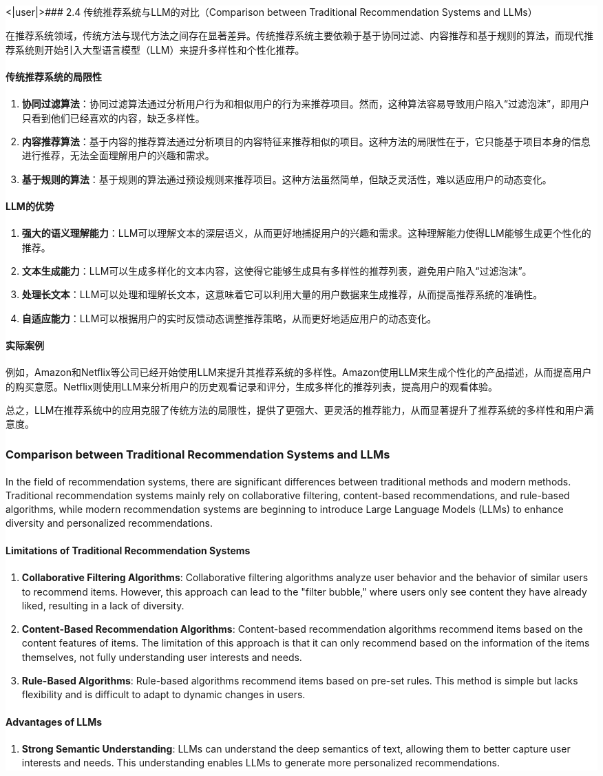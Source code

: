 <|user|>### 2.4 传统推荐系统与LLM的对比（Comparison between Traditional Recommendation Systems and LLMs）

在推荐系统领域，传统方法与现代方法之间存在显著差异。传统推荐系统主要依赖于基于协同过滤、内容推荐和基于规则的算法，而现代推荐系统则开始引入大型语言模型（LLM）来提升多样性和个性化推荐。

#### 传统推荐系统的局限性

1. **协同过滤算法**：协同过滤算法通过分析用户行为和相似用户的行为来推荐项目。然而，这种算法容易导致用户陷入“过滤泡沫”，即用户只看到他们已经喜欢的内容，缺乏多样性。
   
2. **内容推荐算法**：基于内容的推荐算法通过分析项目的内容特征来推荐相似的项目。这种方法的局限性在于，它只能基于项目本身的信息进行推荐，无法全面理解用户的兴趣和需求。

3. **基于规则的算法**：基于规则的算法通过预设规则来推荐项目。这种方法虽然简单，但缺乏灵活性，难以适应用户的动态变化。

#### LLM的优势

1. **强大的语义理解能力**：LLM可以理解文本的深层语义，从而更好地捕捉用户的兴趣和需求。这种理解能力使得LLM能够生成更个性化的推荐。

2. **文本生成能力**：LLM可以生成多样化的文本内容，这使得它能够生成具有多样性的推荐列表，避免用户陷入“过滤泡沫”。

3. **处理长文本**：LLM可以处理和理解长文本，这意味着它可以利用大量的用户数据来生成推荐，从而提高推荐系统的准确性。

4. **自适应能力**：LLM可以根据用户的实时反馈动态调整推荐策略，从而更好地适应用户的动态变化。

#### 实际案例

例如，Amazon和Netflix等公司已经开始使用LLM来提升其推荐系统的多样性。Amazon使用LLM来生成个性化的产品描述，从而提高用户的购买意愿。Netflix则使用LLM来分析用户的历史观看记录和评分，生成多样化的推荐列表，提高用户的观看体验。

总之，LLM在推荐系统中的应用克服了传统方法的局限性，提供了更强大、更灵活的推荐能力，从而显著提升了推荐系统的多样性和用户满意度。

### Comparison between Traditional Recommendation Systems and LLMs

In the field of recommendation systems, there are significant differences between traditional methods and modern methods. Traditional recommendation systems mainly rely on collaborative filtering, content-based recommendations, and rule-based algorithms, while modern recommendation systems are beginning to introduce Large Language Models (LLMs) to enhance diversity and personalized recommendations.

#### Limitations of Traditional Recommendation Systems

1. **Collaborative Filtering Algorithms**: Collaborative filtering algorithms analyze user behavior and the behavior of similar users to recommend items. However, this approach can lead to the "filter bubble," where users only see content they have already liked, resulting in a lack of diversity.

2. **Content-Based Recommendation Algorithms**: Content-based recommendation algorithms recommend items based on the content features of items. The limitation of this approach is that it can only recommend based on the information of the items themselves, not fully understanding user interests and needs.

3. **Rule-Based Algorithms**: Rule-based algorithms recommend items based on pre-set rules. This method is simple but lacks flexibility and is difficult to adapt to dynamic changes in users.

#### Advantages of LLMs

1. **Strong Semantic Understanding**: LLMs can understand the deep semantics of text, allowing them to better capture user interests and needs. This understanding enables LLMs to generate more personalized recommendations.
